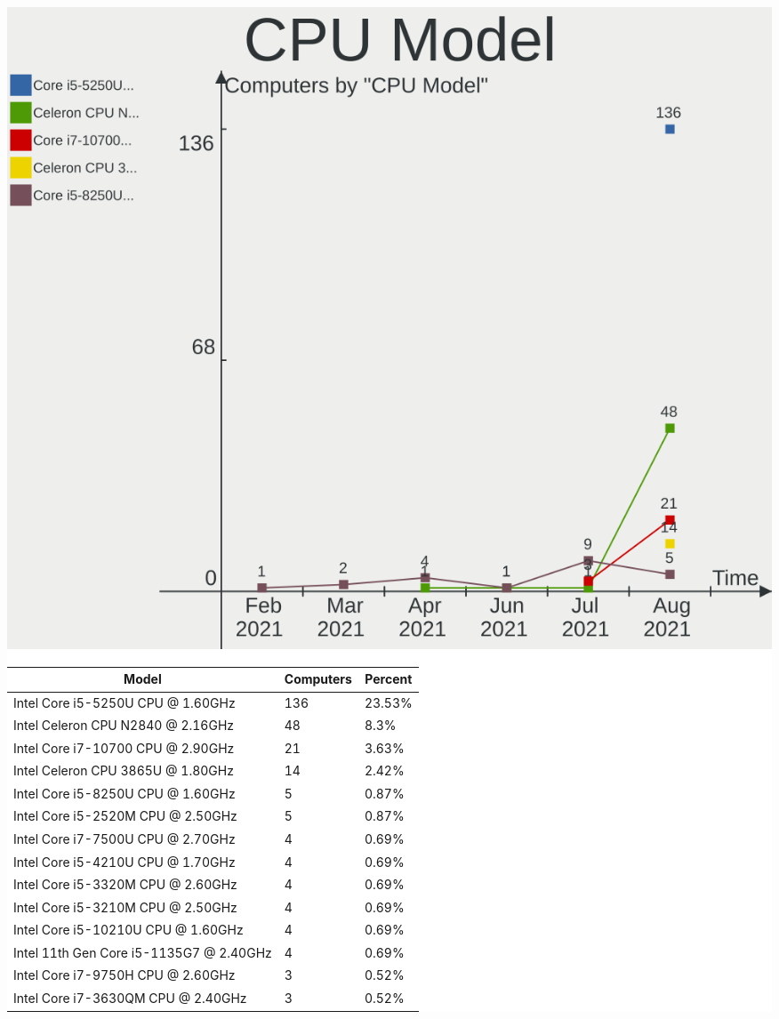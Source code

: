 ![CPU Model](./All/images/line_chart/cpu_model.svg)

| Model                                                | Computers | Percent |
|------------------------------------------------------|-----------|---------|
| Intel Core i5-5250U CPU @ 1.60GHz                    | 136       | 23.53%  |
| Intel Celeron CPU N2840 @ 2.16GHz                    | 48        | 8.3%    |
| Intel Core i7-10700 CPU @ 2.90GHz                    | 21        | 3.63%   |
| Intel Celeron CPU 3865U @ 1.80GHz                    | 14        | 2.42%   |
| Intel Core i5-8250U CPU @ 1.60GHz                    | 5         | 0.87%   |
| Intel Core i5-2520M CPU @ 2.50GHz                    | 5         | 0.87%   |
| Intel Core i7-7500U CPU @ 2.70GHz                    | 4         | 0.69%   |
| Intel Core i5-4210U CPU @ 1.70GHz                    | 4         | 0.69%   |
| Intel Core i5-3320M CPU @ 2.60GHz                    | 4         | 0.69%   |
| Intel Core i5-3210M CPU @ 2.50GHz                    | 4         | 0.69%   |
| Intel Core i5-10210U CPU @ 1.60GHz                   | 4         | 0.69%   |
| Intel 11th Gen Core i5-1135G7 @ 2.40GHz              | 4         | 0.69%   |
| Intel Core i7-9750H CPU @ 2.60GHz                    | 3         | 0.52%   |
| Intel Core i7-3630QM CPU @ 2.40GHz                   | 3         | 0.52%   |